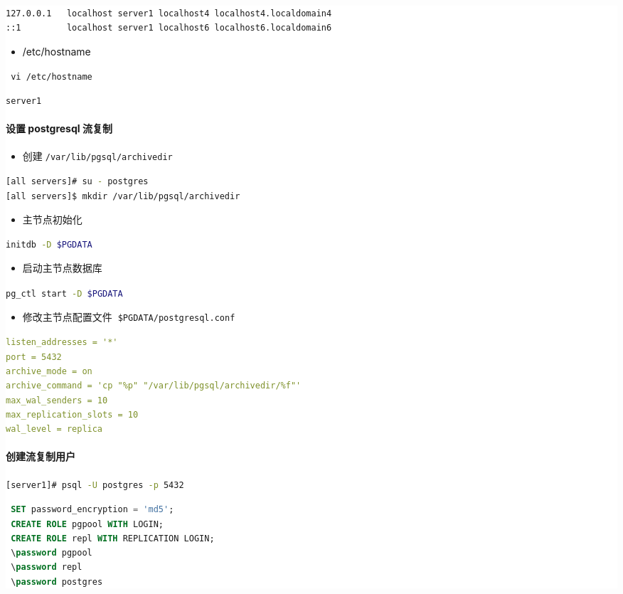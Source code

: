```
127.0.0.1   localhost server1 localhost4 localhost4.localdomain4
::1         localhost server1 localhost6 localhost6.localdomain6
```

- /etc/hostname

```
 vi /etc/hostname
```

```
server1
```

#### 设置 postgresql 流复制

- 创建 `/var/lib/pgsql/archivedir`

```bash
[all servers]# su - postgres
[all servers]$ mkdir /var/lib/pgsql/archivedir
```

- 主节点初始化

```bash
initdb -D $PGDATA
```

- 启动主节点数据库

```bash
pg_ctl start -D $PGDATA
```

- 修改主节点配置文件  `$PGDATA/postgresql.conf`

```yaml
listen_addresses = '*'
port = 5432
archive_mode = on
archive_command = 'cp "%p" "/var/lib/pgsql/archivedir/%f"'
max_wal_senders = 10
max_replication_slots = 10
wal_level = replica
```

#### 创建流复制用户

```bash
[server1]# psql -U postgres -p 5432
```

```sql
 SET password_encryption = 'md5';
 CREATE ROLE pgpool WITH LOGIN;
 CREATE ROLE repl WITH REPLICATION LOGIN;
 \password pgpool
 \password repl
 \password postgres
```
